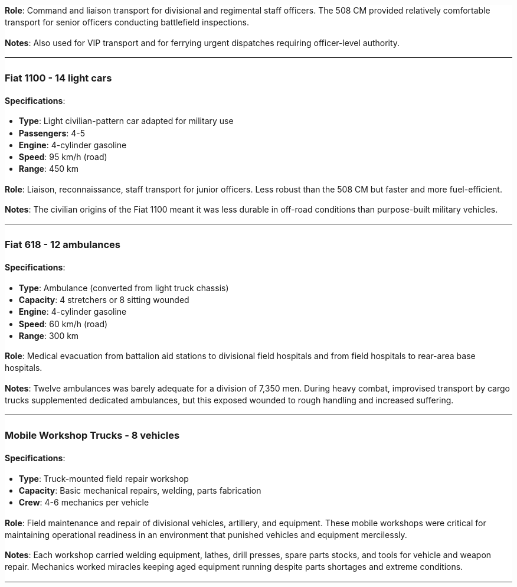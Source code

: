 **Role**: Command and liaison transport for divisional and regimental staff officers. The 508 CM provided relatively comfortable transport for senior officers conducting battlefield inspections.

**Notes**: Also used for VIP transport and for ferrying urgent dispatches requiring officer-level authority.

---

### Fiat 1100 - 14 light cars

**Specifications**:
- **Type**: Light civilian-pattern car adapted for military use
- **Passengers**: 4-5
- **Engine**: 4-cylinder gasoline
- **Speed**: 95 km/h (road)
- **Range**: 450 km

**Role**: Liaison, reconnaissance, staff transport for junior officers. Less robust than the 508 CM but faster and more fuel-efficient.

**Notes**: The civilian origins of the Fiat 1100 meant it was less durable in off-road conditions than purpose-built military vehicles.

---

### Fiat 618 - 12 ambulances

**Specifications**:
- **Type**: Ambulance (converted from light truck chassis)
- **Capacity**: 4 stretchers or 8 sitting wounded
- **Engine**: 4-cylinder gasoline
- **Speed**: 60 km/h (road)
- **Range**: 300 km

**Role**: Medical evacuation from battalion aid stations to divisional field hospitals and from field hospitals to rear-area base hospitals.

**Notes**: Twelve ambulances was barely adequate for a division of 7,350 men. During heavy combat, improvised transport by cargo trucks supplemented dedicated ambulances, but this exposed wounded to rough handling and increased suffering.

---

### Mobile Workshop Trucks - 8 vehicles

**Specifications**:
- **Type**: Truck-mounted field repair workshop
- **Capacity**: Basic mechanical repairs, welding, parts fabrication
- **Crew**: 4-6 mechanics per vehicle

**Role**: Field maintenance and repair of divisional vehicles, artillery, and equipment. These mobile workshops were critical for maintaining operational readiness in an environment that punished vehicles and equipment mercilessly.

**Notes**: Each workshop carried welding equipment, lathes, drill presses, spare parts stocks, and tools for vehicle and weapon repair. Mechanics worked miracles keeping aged equipment running despite parts shortages and extreme conditions.

---